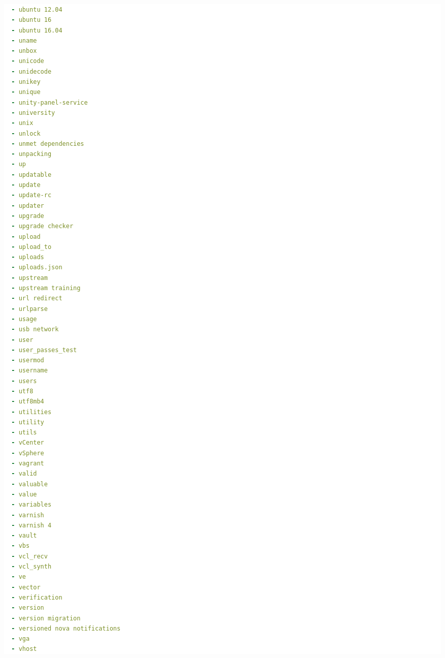 ```yaml
  - ubuntu 12.04
  - ubuntu 16
  - ubuntu 16.04
  - uname
  - unbox
  - unicode
  - unidecode
  - unikey
  - unique
  - unity-panel-service
  - university
  - unix
  - unlock
  - unmet dependencies
  - unpacking
  - up
  - updatable
  - update
  - update-rc
  - updater
  - upgrade
  - upgrade checker
  - upload
  - upload_to
  - uploads
  - uploads.json
  - upstream
  - upstream training
  - url redirect
  - urlparse
  - usage
  - usb network
  - user
  - user_passes_test
  - usermod
  - username
  - users
  - utf8
  - utf8mb4
  - utilities
  - utility
  - utils
  - vCenter
  - vSphere
  - vagrant
  - valid
  - valuable
  - value
  - variables
  - varnish
  - varnish 4
  - vault
  - vbs
  - vcl_recv
  - vcl_synth
  - ve
  - vector
  - verification
  - version
  - version migration
  - versioned nova notifications
  - vga
  - vhost
```